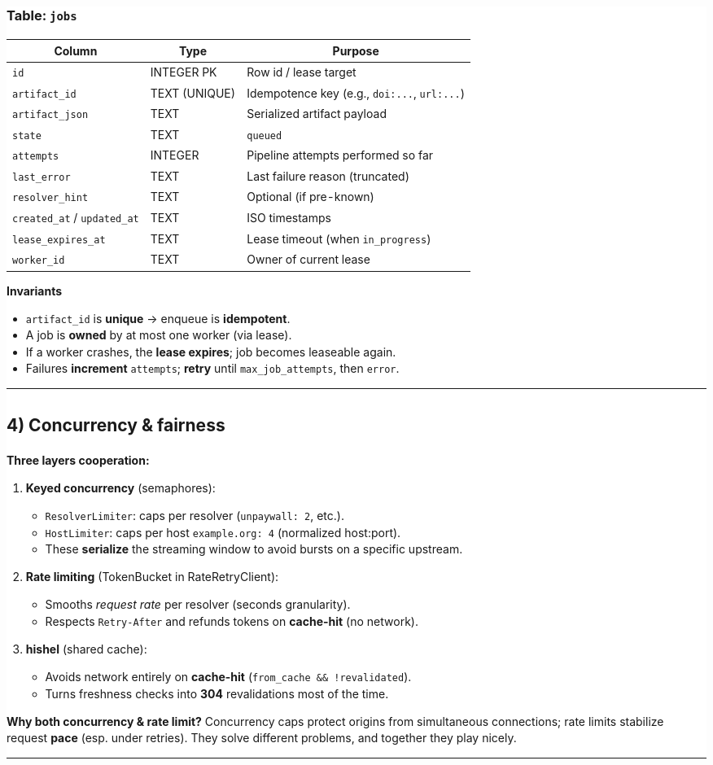 ### Table: `jobs`

| Column                      | Type          | Purpose                                                 |
| --------------------------- | ------------- | ------------------------------------------------------- |
| `id`                        | INTEGER PK    | Row id / lease target                                   |
| `artifact_id`               | TEXT (UNIQUE) | Idempotence key (e.g., `doi:...`, `url:...`)            |
| `artifact_json`             | TEXT          | Serialized artifact payload                             |
| `state`                     | TEXT          | `queued` | `in_progress` | `done` | `skipped` | `error` |
| `attempts`                  | INTEGER       | Pipeline attempts performed so far                      |
| `last_error`                | TEXT          | Last failure reason (truncated)                         |
| `resolver_hint`             | TEXT          | Optional (if pre-known)                                 |
| `created_at` / `updated_at` | TEXT          | ISO timestamps                                          |
| `lease_expires_at`          | TEXT          | Lease timeout (when `in_progress`)                      |
| `worker_id`                 | TEXT          | Owner of current lease                                  |

**Invariants**

* `artifact_id` is **unique** → enqueue is **idempotent**.
* A job is **owned** by at most one worker (via lease).
* If a worker crashes, the **lease expires**; job becomes leaseable again.
* Failures **increment** `attempts`; **retry** until `max_job_attempts`, then `error`.

---

## 4) Concurrency & fairness

**Three layers cooperation:**

1. **Keyed concurrency** (semaphores):

   * `ResolverLimiter`: caps per resolver (`unpaywall: 2`, etc.).
   * `HostLimiter`: caps per host `example.org: 4` (normalized host:port).
   * These **serialize** the streaming window to avoid bursts on a specific upstream.
2. **Rate limiting** (TokenBucket in RateRetryClient):

   * Smooths *request rate* per resolver (seconds granularity).
   * Respects `Retry-After` and refunds tokens on **cache-hit** (no network).
3. **hishel** (shared cache):

   * Avoids network entirely on **cache-hit** (`from_cache && !revalidated`).
   * Turns freshness checks into **304** revalidations most of the time.

**Why both concurrency & rate limit?**
Concurrency caps protect origins from simultaneous connections; rate limits stabilize request **pace** (esp. under retries). They solve different problems, and together they play nicely.

---
